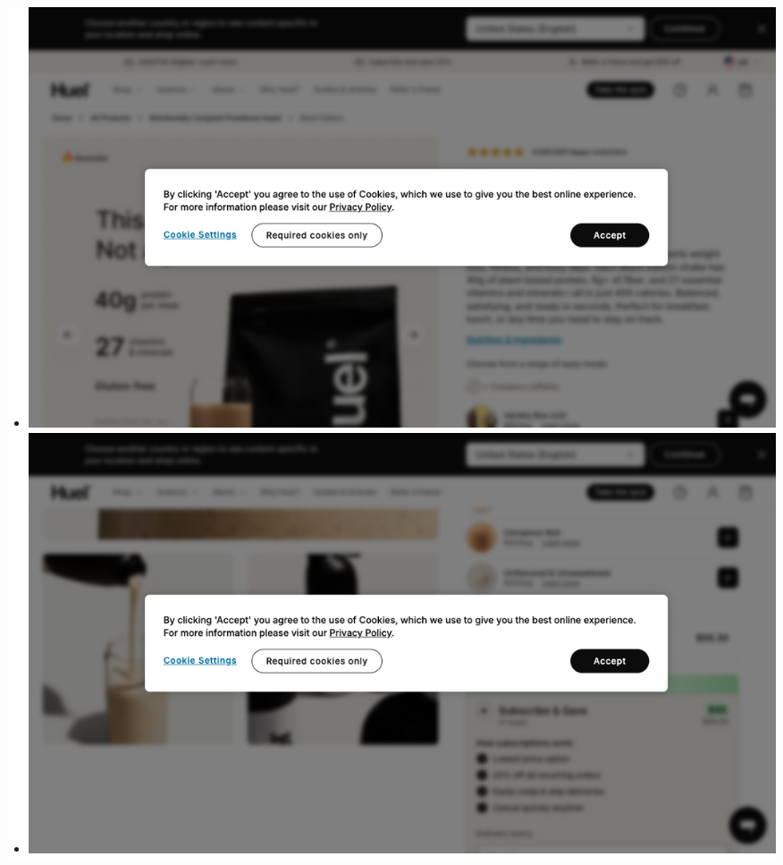 - ![Hero Section](screenshots/sections/huel_hero.png)
- ![Benefits Section](screenshots/sections/huel_benefits.png)